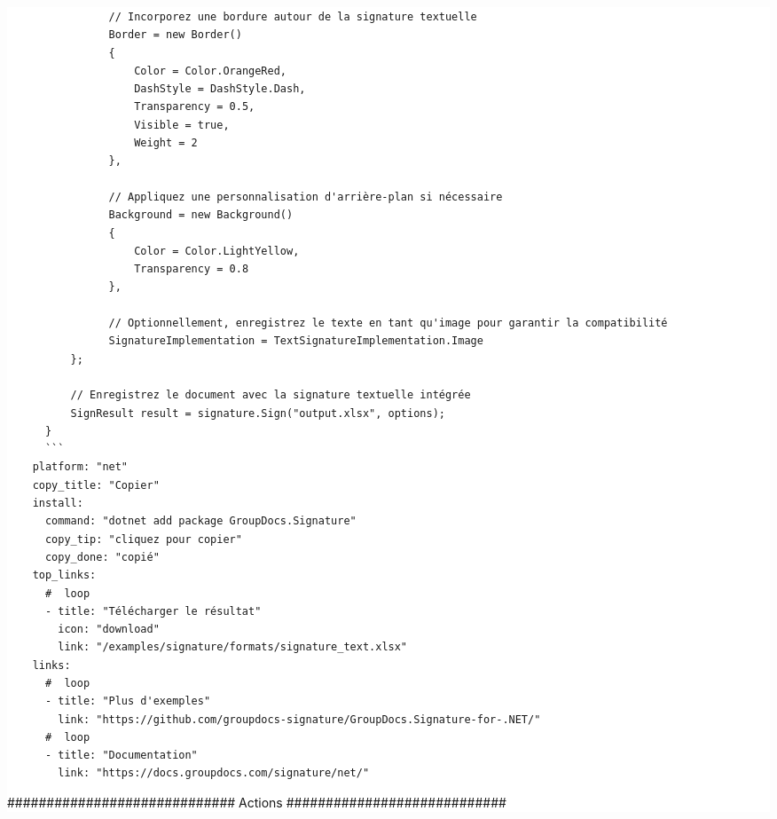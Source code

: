                     // Incorporez une bordure autour de la signature textuelle
                    Border = new Border()
                    {
                        Color = Color.OrangeRed,
                        DashStyle = DashStyle.Dash,
                        Transparency = 0.5,
                        Visible = true,
                        Weight = 2
                    },

                    // Appliquez une personnalisation d'arrière-plan si nécessaire
                    Background = new Background()
                    {
                        Color = Color.LightYellow,
                        Transparency = 0.8
                    },

                    // Optionnellement, enregistrez le texte en tant qu'image pour garantir la compatibilité
                    SignatureImplementation = TextSignatureImplementation.Image
              };

              // Enregistrez le document avec la signature textuelle intégrée
              SignResult result = signature.Sign("output.xlsx", options);
          }
          ```
        platform: "net"
        copy_title: "Copier"
        install:
          command: "dotnet add package GroupDocs.Signature"
          copy_tip: "cliquez pour copier"
          copy_done: "copié"
        top_links:
          #  loop
          - title: "Télécharger le résultat"
            icon: "download"
            link: "/examples/signature/formats/signature_text.xlsx"
        links:
          #  loop
          - title: "Plus d'exemples"
            link: "https://github.com/groupdocs-signature/GroupDocs.Signature-for-.NET/"
          #  loop
          - title: "Documentation"
            link: "https://docs.groupdocs.com/signature/net/"
            

            


############################# Actions ############################
